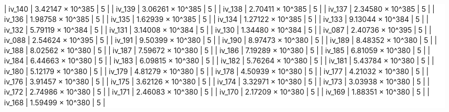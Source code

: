 | iv_140 | 3.42147 × 10^385 | 5 |
| iv_139 | 3.06261 × 10^385 | 5 |
| iv_138 | 2.70411 × 10^385 | 5 |
| iv_137 | 2.34580 × 10^385 | 5 |
| iv_136 | 1.98758 × 10^385 | 5 |
| iv_135 | 1.62939 × 10^385 | 5 |
| iv_134 | 1.27122 × 10^385 | 5 |
| iv_133 | 9.13044 × 10^384 | 5 |
| iv_132 | 5.79119 × 10^384 | 5 |
| iv_131 | 3.14008 × 10^384 | 5 |
| iv_130 | 1.34480 × 10^384 | 5 |
| iv_087 | 2.40736 × 10^395 | 5 |
| iv_088 | 2.54624 × 10^395 | 5 |
| iv_191 | 9.50399 × 10^380 | 5 |
| iv_190 | 8.97473 × 10^380 | 5 |
| iv_189 | 8.48352 × 10^380 | 5 |
| iv_188 | 8.02562 × 10^380 | 5 |
| iv_187 | 7.59672 × 10^380 | 5 |
| iv_186 | 7.19289 × 10^380 | 5 |
| iv_185 | 6.81059 × 10^380 | 5 |
| iv_184 | 6.44663 × 10^380 | 5 |
| iv_183 | 6.09815 × 10^380 | 5 |
| iv_182 | 5.76264 × 10^380 | 5 |
| iv_181 | 5.43784 × 10^380 | 5 |
| iv_180 | 5.12179 × 10^380 | 5 |
| iv_179 | 4.81279 × 10^380 | 5 |
| iv_178 | 4.50939 × 10^380 | 5 |
| iv_177 | 4.21032 × 10^380 | 5 |
| iv_176 | 3.91457 × 10^380 | 5 |
| iv_175 | 3.62126 × 10^380 | 5 |
| iv_174 | 3.32971 × 10^380 | 5 |
| iv_173 | 3.03938 × 10^380 | 5 |
| iv_172 | 2.74986 × 10^380 | 5 |
| iv_171 | 2.46083 × 10^380 | 5 |
| iv_170 | 2.17209 × 10^380 | 5 |
| iv_169 | 1.88351 × 10^380 | 5 |
| iv_168 | 1.59499 × 10^380 | 5 |